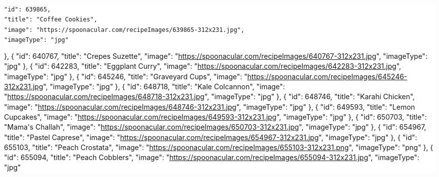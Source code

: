     "id": 639865,
    "title": "Coffee Cookies",
    "image": "https://spoonacular.com/recipeImages/639865-312x231.jpg",
    "imageType": "jpg"
  },
  {
    "id": 640767,
    "title": "Crepes Suzette",
    "image": "https://spoonacular.com/recipeImages/640767-312x231.jpg",
    "imageType": "jpg"
  },
  {
    "id": 642283,
    "title": "Eggplant Curry",
    "image": "https://spoonacular.com/recipeImages/642283-312x231.jpg",
    "imageType": "jpg"
  },
  {
    "id": 645246,
    "title": "Graveyard Cups",
    "image": "https://spoonacular.com/recipeImages/645246-312x231.jpg",
    "imageType": "jpg"
  },
  {
    "id": 648718,
    "title": "Kale Colcannon",
    "image": "https://spoonacular.com/recipeImages/648718-312x231.jpg",
    "imageType": "jpg"
  },
  {
    "id": 648746,
    "title": "Karahi Chicken",
    "image": "https://spoonacular.com/recipeImages/648746-312x231.jpg",
    "imageType": "jpg"
  },
  {
    "id": 649593,
    "title": "Lemon Cupcakes",
    "image": "https://spoonacular.com/recipeImages/649593-312x231.jpg",
    "imageType": "jpg"
  },
  {
    "id": 650703,
    "title": "Mama's Challah",
    "image": "https://spoonacular.com/recipeImages/650703-312x231.jpg",
    "imageType": "jpg"
  },
  {
    "id": 654967,
    "title": "Pastel Caprese",
    "image": "https://spoonacular.com/recipeImages/654967-312x231.jpg",
    "imageType": "jpg"
  },
  {
    "id": 655103,
    "title": "Peach Crostata",
    "image": "https://spoonacular.com/recipeImages/655103-312x231.png",
    "imageType": "png"
  },
  {
    "id": 655094,
    "title": "Peach Cobblers",
    "image": "https://spoonacular.com/recipeImages/655094-312x231.jpg",
    "imageType": "jpg"